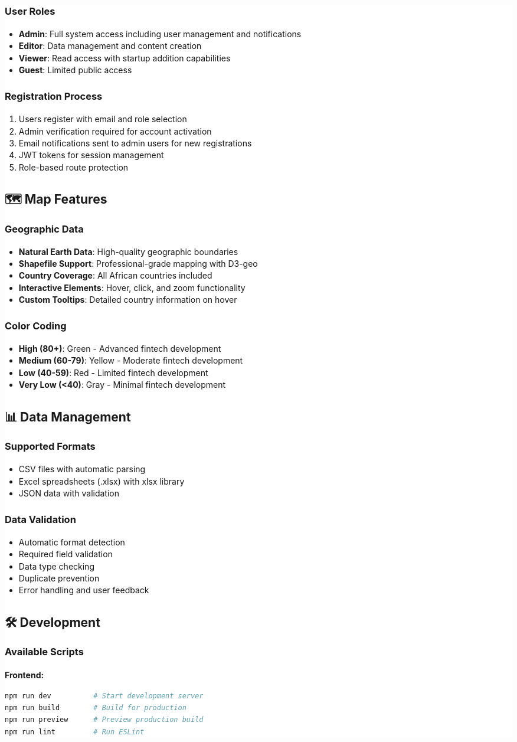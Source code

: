 ### User Roles
- **Admin**: Full system access including user management and notifications
- **Editor**: Data management and content creation
- **Viewer**: Read access with startup addition capabilities
- **Guest**: Limited public access

### Registration Process
1. Users register with email and role selection
2. Admin verification required for account activation
3. Email notifications sent to admin users for new registrations
4. JWT tokens for session management
5. Role-based route protection

## 🗺️ Map Features

### Geographic Data
- **Natural Earth Data**: High-quality geographic boundaries
- **Shapefile Support**: Professional-grade mapping with D3-geo
- **Country Coverage**: All African countries included
- **Interactive Elements**: Hover, click, and zoom functionality
- **Custom Tooltips**: Detailed country information on hover

### Color Coding
- **High (80+)**: Green - Advanced fintech development
- **Medium (60-79)**: Yellow - Moderate fintech development
- **Low (40-59)**: Red - Limited fintech development
- **Very Low (<40)**: Gray - Minimal fintech development

## 📊 Data Management

### Supported Formats
- CSV files with automatic parsing
- Excel spreadsheets (.xlsx) with xlsx library
- JSON data with validation

### Data Validation
- Automatic format detection
- Required field validation
- Data type checking
- Duplicate prevention
- Error handling and user feedback

## 🛠️ Development

### Available Scripts

**Frontend:**
```bash
npm run dev          # Start development server
npm run build        # Build for production
npm run preview      # Preview production build
npm run lint         # Run ESLint
```
